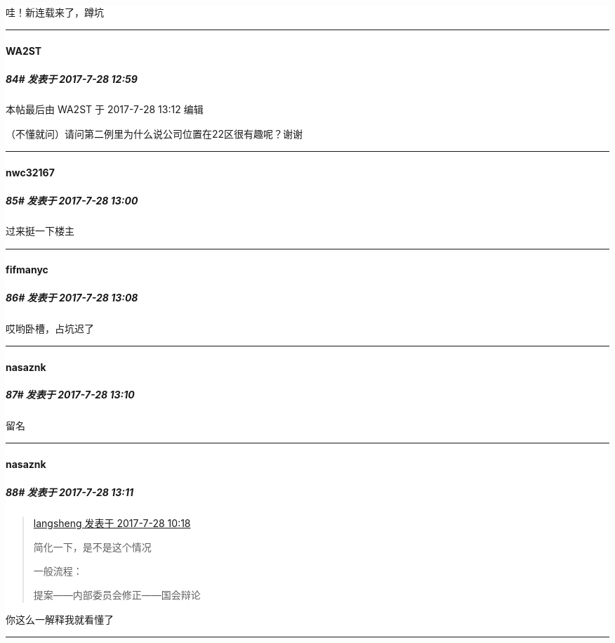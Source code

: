 
哇！新连载来了，蹲坑


-----

####  WA2ST  
##### 84#       发表于 2017-7-28 12:59


 本帖最后由 WA2ST 于 2017-7-28 13:12 编辑 

（不懂就问）请问第二例里为什么说公司位置在22区很有趣呢？谢谢


-----

####  nwc32167  
##### 85#       发表于 2017-7-28 13:00


过来挺一下楼主


-----

####  fifmanyc  
##### 86#       发表于 2017-7-28 13:08


哎哟卧槽，占坑迟了


-----

####  nasaznk  
##### 87#       发表于 2017-7-28 13:10


留名


-----

####  nasaznk  
##### 88#       发表于 2017-7-28 13:11


<blockquote><a href="httphttps://bbs.saraba1st.com/2b/forum.php?mod=redirect&amp;goto=findpost&amp;pid=36709863&amp;ptid=1533747" target="_blank">langsheng 发表于 2017-7-28 10:18</a>

简化一下，是不是这个情况

一般流程：

提案——内部委员会修正——国会辩论</blockquote>
你这么一解释我就看懂了


-----
